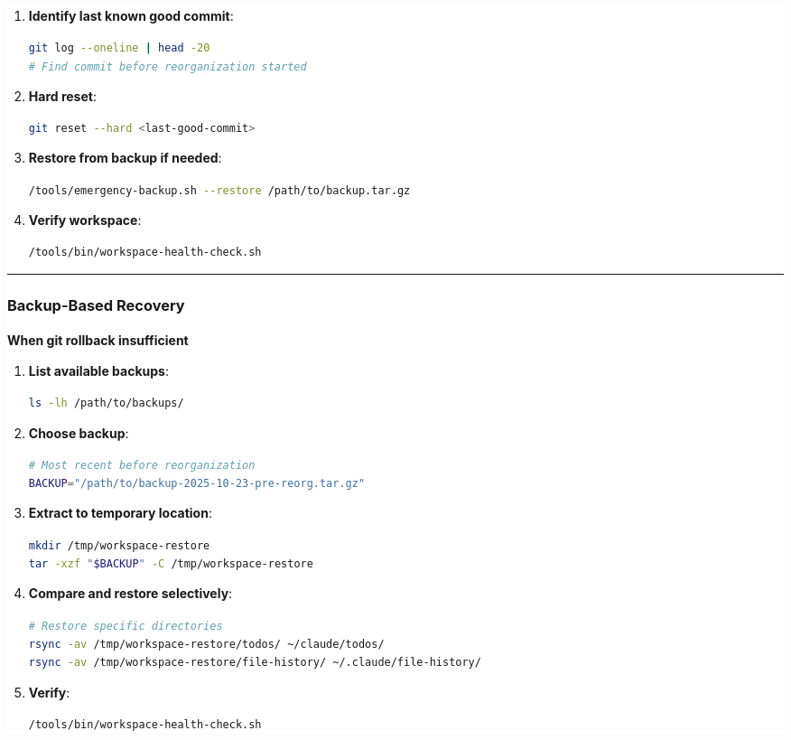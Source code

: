 1. **Identify last known good commit**:

   ```bash
   git log --oneline | head -20
   # Find commit before reorganization started
   ```

1. **Hard reset**:

   ```bash
   git reset --hard <last-good-commit>
   ```

1. **Restore from backup if needed**:

   ```bash
   /tools/emergency-backup.sh --restore /path/to/backup.tar.gz
   ```

1. **Verify workspace**:

   ```bash
   /tools/bin/workspace-health-check.sh
   ```

______________________________________________________________________

### Backup-Based Recovery

**When git rollback insufficient**

1. **List available backups**:

   ```bash
   ls -lh /path/to/backups/
   ```

1. **Choose backup**:

   ```bash
   # Most recent before reorganization
   BACKUP="/path/to/backup-2025-10-23-pre-reorg.tar.gz"
   ```

1. **Extract to temporary location**:

   ```bash
   mkdir /tmp/workspace-restore
   tar -xzf "$BACKUP" -C /tmp/workspace-restore
   ```

1. **Compare and restore selectively**:

   ```bash
   # Restore specific directories
   rsync -av /tmp/workspace-restore/todos/ ~/claude/todos/
   rsync -av /tmp/workspace-restore/file-history/ ~/.claude/file-history/
   ```

1. **Verify**:

   ```bash
   /tools/bin/workspace-health-check.sh
   ```
